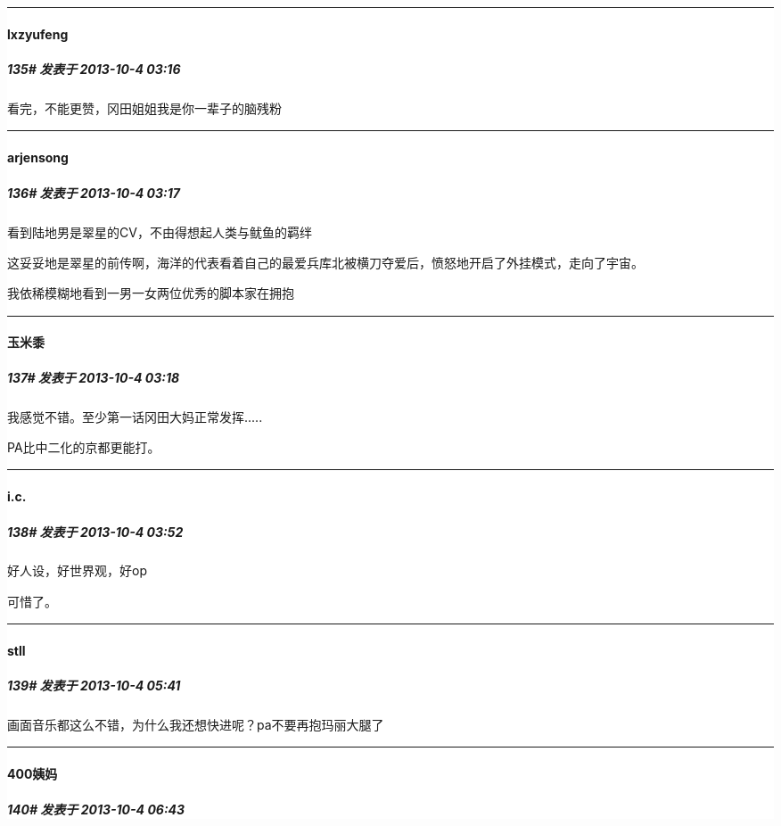 
-----

####  lxzyufeng  
##### 135#       发表于 2013-10-4 03:16


看完，不能更赞，冈田姐姐我是你一辈子的脑残粉


-----

####  arjensong  
##### 136#       发表于 2013-10-4 03:17


看到陆地男是翠星的CV，不由得想起人类与鱿鱼的羁绊

这妥妥地是翠星的前传啊，海洋的代表看着自己的最爱兵库北被横刀夺爱后，愤怒地开启了外挂模式，走向了宇宙。


我依稀模糊地看到一男一女两位优秀的脚本家在拥抱


-----

####  玉米黍  
##### 137#       发表于 2013-10-4 03:18


我感觉不错。至少第一话冈田大妈正常发挥.....


PA比中二化的京都更能打。


-----

####  i.c.  
##### 138#       发表于 2013-10-4 03:52


好人设，好世界观，好op

可惜了。


-----

####  stll  
##### 139#       发表于 2013-10-4 05:41


画面音乐都这么不错，为什么我还想快进呢？pa不要再抱玛丽大腿了


-----

####  400姨妈  
##### 140#       发表于 2013-10-4 06:43
